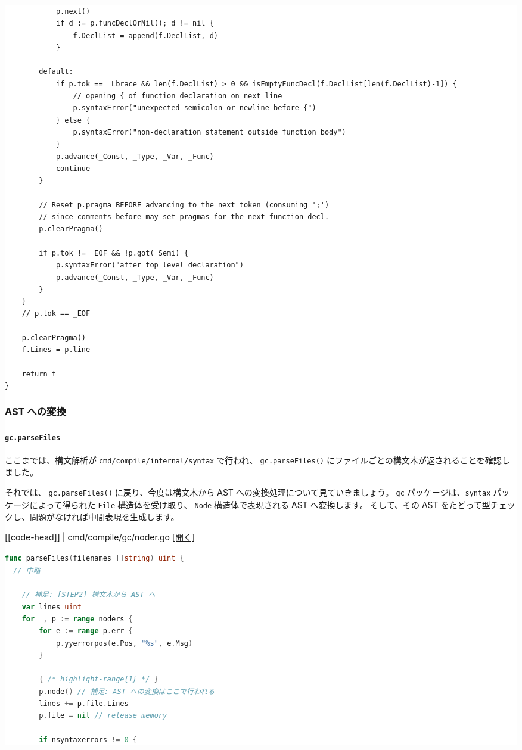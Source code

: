 ```go{numberLines: 403}
			p.next()
			if d := p.funcDeclOrNil(); d != nil {
				f.DeclList = append(f.DeclList, d)
			}

		default:
			if p.tok == _Lbrace && len(f.DeclList) > 0 && isEmptyFuncDecl(f.DeclList[len(f.DeclList)-1]) {
				// opening { of function declaration on next line
				p.syntaxError("unexpected semicolon or newline before {")
			} else {
				p.syntaxError("non-declaration statement outside function body")
			}
			p.advance(_Const, _Type, _Var, _Func)
			continue
		}

		// Reset p.pragma BEFORE advancing to the next token (consuming ';')
		// since comments before may set pragmas for the next function decl.
		p.clearPragma()

		if p.tok != _EOF && !p.got(_Semi) {
			p.syntaxError("after top level declaration")
			p.advance(_Const, _Type, _Var, _Func)
		}
	}
	// p.tok == _EOF

	p.clearPragma()
	f.Lines = p.line

	return f
}
```

### AST への変換

#### `gc.parseFiles`

ここまでは、構文解析が `cmd/compile/internal/syntax` で行われ、 `gc.parseFiles()` にファイルごとの構文木が返されることを確認しました。

それでは、 `gc.parseFiles()` に戻り、今度は構文木から AST への変換処理について見ていきましょう。
`gc` パッケージは、`syntax` パッケージによって得られた `File` 構造体を受け取り、 `Node` 構造体で表現される AST へ変換します。
そして、その AST をたどって型チェックし、問題がなければ中間表現を生成します。

[[code-head]]
| cmd/compile/gc/noder.go [[開く]](https://github.com/golang/go/blob/go1.15.6/src/cmd/compile/internal/gc/noder.go#L23-L76)
```go
func parseFiles(filenames []string) uint {
  // 中略

	// 補足: [STEP2] 構文木から AST へ
	var lines uint
	for _, p := range noders {
		for e := range p.err {
			p.yyerrorpos(e.Pos, "%s", e.Msg)
		}

		{ /* highlight-range{1} */ }
		p.node() // 補足: AST への変換はここで行われる
		lines += p.file.Lines
		p.file = nil // release memory

		if nsyntaxerrors != 0 {
```
